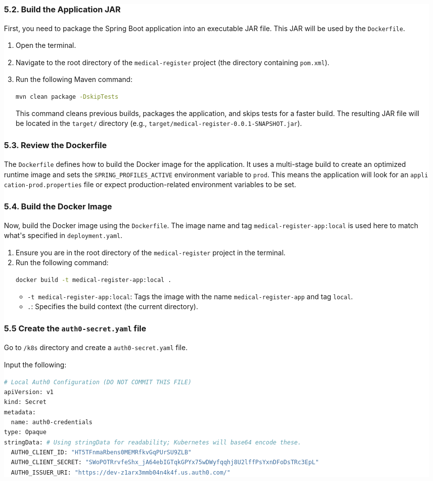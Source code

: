 ### 5.2. Build the Application JAR

First, you need to package the Spring Boot application into an executable JAR file. This JAR will be used by the `Dockerfile`.

1.  Open the terminal.
2.  Navigate to the root directory of the `medical-register` project (the directory containing `pom.xml`).
3.  Run the following Maven command:

    ```bash
    mvn clean package -DskipTests
    ```
    This command cleans previous builds, packages the application, and skips tests for a faster build. The resulting JAR file will be located in the `target/` directory (e.g., `target/medical-register-0.0.1-SNAPSHOT.jar`).
  

### 5.3. Review the Dockerfile

The `Dockerfile` defines how to build the Docker image for the application. It uses a multi-stage build to create an optimized runtime image and sets the `SPRING_PROFILES_ACTIVE` environment variable to `prod`. This means the application will look for an `application-prod.properties` file or expect production-related environment variables to be set.

### 5.4. Build the Docker Image

Now, build the Docker image using the `Dockerfile`. The image name and tag `medical-register-app:local` is used here to match what's specified in `deployment.yaml`.

1.  Ensure you are in the root directory of the `medical-register` project in the terminal.
2.  Run the following command:
    ```bash
    docker build -t medical-register-app:local .
    ```
    -   `-t medical-register-app:local`: Tags the image with the name `medical-register-app` and tag `local`.
    -   `.`: Specifies the build context (the current directory).

### 5.5 Create the `auth0-secret.yaml` file

Go to `/k8s` directory and create a `auth0-secret.yaml` file.

Input the following:

```bash
# Local Auth0 Configuration (DO NOT COMMIT THIS FILE)
apiVersion: v1
kind: Secret
metadata:
  name: auth0-credentials
type: Opaque
stringData: # Using stringData for readability; Kubernetes will base64 encode these.
  AUTH0_CLIENT_ID: "HT5TFnmaRbens0MEMRfkvGqPUrSU9ZLB"
  AUTH0_CLIENT_SECRET: "SWoPOTRrvfeShx_jA64ebIGTqkGPYx75wDWyfqqhj8U2lffPsYxnDFoDsTRc3EpL"
  AUTH0_ISSUER_URI: "https://dev-z1arx3mmb04n4k4f.us.auth0.com/"
```
